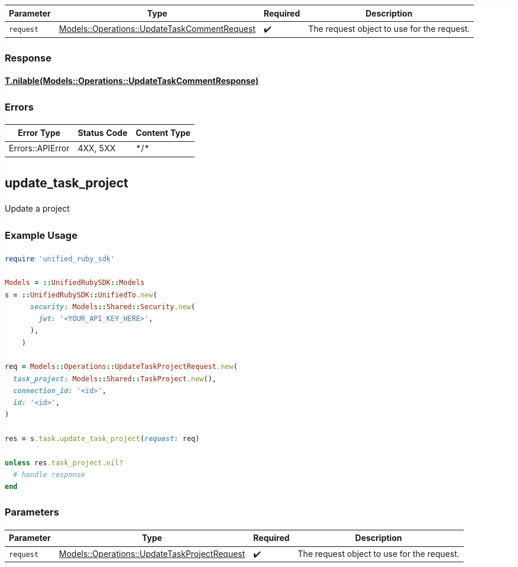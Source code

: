 | Parameter                                                                                           | Type                                                                                                | Required                                                                                            | Description                                                                                         |
| --------------------------------------------------------------------------------------------------- | --------------------------------------------------------------------------------------------------- | --------------------------------------------------------------------------------------------------- | --------------------------------------------------------------------------------------------------- |
| `request`                                                                                           | [Models::Operations::UpdateTaskCommentRequest](../../models/operations/updatetaskcommentrequest.md) | :heavy_check_mark:                                                                                  | The request object to use for the request.                                                          |

### Response

**[T.nilable(Models::Operations::UpdateTaskCommentResponse)](../../models/operations/updatetaskcommentresponse.md)**

### Errors

| Error Type       | Status Code      | Content Type     |
| ---------------- | ---------------- | ---------------- |
| Errors::APIError | 4XX, 5XX         | \*/\*            |

## update_task_project

Update a project

### Example Usage


```ruby
require 'unified_ruby_sdk'

Models = ::UnifiedRubySDK::Models
s = ::UnifiedRubySDK::UnifiedTo.new(
      security: Models::Shared::Security.new(
        jwt: '<YOUR_API_KEY_HERE>',
      ),
    )

req = Models::Operations::UpdateTaskProjectRequest.new(
  task_project: Models::Shared::TaskProject.new(),
  connection_id: '<id>',
  id: '<id>',
)

res = s.task.update_task_project(request: req)

unless res.task_project.nil?
  # handle response
end

```

### Parameters

| Parameter                                                                                           | Type                                                                                                | Required                                                                                            | Description                                                                                         |
| --------------------------------------------------------------------------------------------------- | --------------------------------------------------------------------------------------------------- | --------------------------------------------------------------------------------------------------- | --------------------------------------------------------------------------------------------------- |
| `request`                                                                                           | [Models::Operations::UpdateTaskProjectRequest](../../models/operations/updatetaskprojectrequest.md) | :heavy_check_mark:                                                                                  | The request object to use for the request.                                                          |
